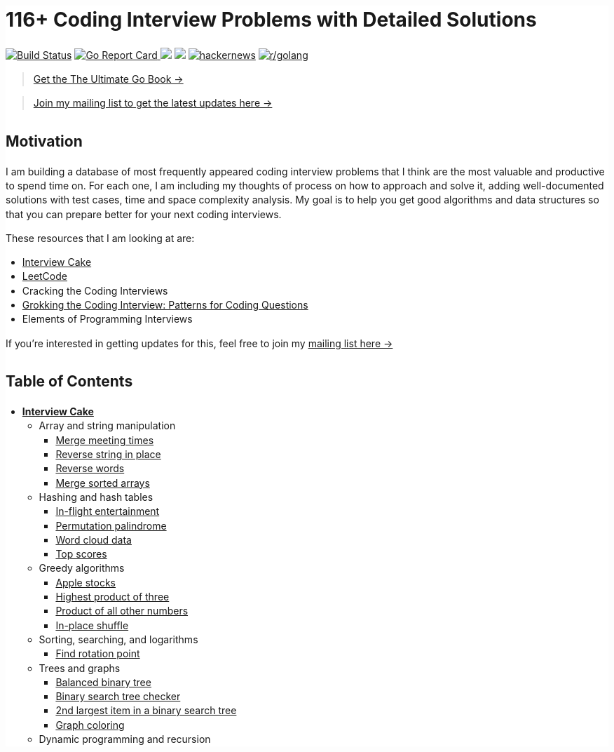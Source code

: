 # 116+ Coding Interview Problems with Detailed Solutions

[![Build Status](https://travis-ci.com/hoanhan101/algo.svg?branch=master)](https://travis-ci.com/hoanhan101/algo)
[![Go Report Card](https://goreportcard.com/badge/github.com/hoanhan101/algo)
](https://goreportcard.com/report/github.com/hoanhan101/algo)
![](https://img.shields.io/github/stars/hoanhan101/algo)
![](https://img.shields.io/github/forks/hoanhan101/algo)
[![hackernews](https://img.shields.io/badge/hackernews-300%2B-orange)](https://news.ycombinator.com/item?id=21975463)
[![r/golang](https://img.shields.io/badge/r/golang-200%2B-orange)](https://www.reddit.com/r/golang/comments/el4vut/101_coding_interview_problems_with_detailed/)

> [Get the The Ultimate Go Book →](https://gum.co/bpUYF)

> [Join my mailing list to get the latest updates here →](https://tinyletter.com/hoanhan)

## Motivation

I am building a database of most frequently appeared coding interview problems
that I think are the most valuable and productive to spend time on. For each
one, I am including my thoughts of process on how to approach and solve it,
adding well-documented solutions with test cases, time and space complexity
analysis. My goal is to help you get good algorithms and data structures so
that you can prepare better for your next coding interviews.

These resources that I am looking at are:
- [Interview Cake](https://www.interviewcake.com/)
- [LeetCode](https://leetcode.com/)
- Cracking the Coding Interviews
- [Grokking the Coding Interview: Patterns for Coding Questions](https://www.educative.io/courses/grokking-the-coding-interview)
- Elements of Programming Interviews

If you’re interested in getting updates for this, feel free to join my [mailing 
list here →](https://tinyletter.com/hoanhan)

## Table of Contents 

- **[Interview Cake](https://www.interviewcake.com/)**
  - Array and string manipulation
    - [Merge meeting times](interviewcake/merge_meetings_test.go)
    - [Reverse string in place](interviewcake/reverse_string_test.go)
    - [Reverse words](interviewcake/reverse_word_test.go)
    - [Merge sorted arrays](interviewcake/merge_sorted_arrays_test.go)
  - Hashing and hash tables
    - [In-flight entertainment](interviewcake/inflight_test.go)
    - [Permutation palindrome](interviewcake/permutation_palindrome_test.go)
    - [Word cloud data](interviewcake/word_cloud_test.go)
    - [Top scores](interviewcake/top_scores_test.go)
  - Greedy algorithms
    - [Apple stocks](interviewcake/apple_stocks_test.go)
    - [Highest product of three](interviewcake/highest_product_of_three_test.go)
    - [Product of all other numbers](interviewcake/product_of_others_test.go)
    - [In-place shuffle](interviewcake/inplace_shuffle_test.go)
  - Sorting, searching, and logarithms
    - [Find rotation point](interviewcake/find_rotation_point_test.go)
  - Trees and graphs
    - [Balanced binary tree](interviewcake/balanced_binary_tree_test.go)
    - [Binary search tree checker](interviewcake/binary_search_tree_test.go)
    - [2nd largest item in a binary search tree](interviewcake/2nd_largest_item_bst_test.go)
    - [Graph coloring](interviewcake/graph_coloring_test.go)
  - Dynamic programming and recursion